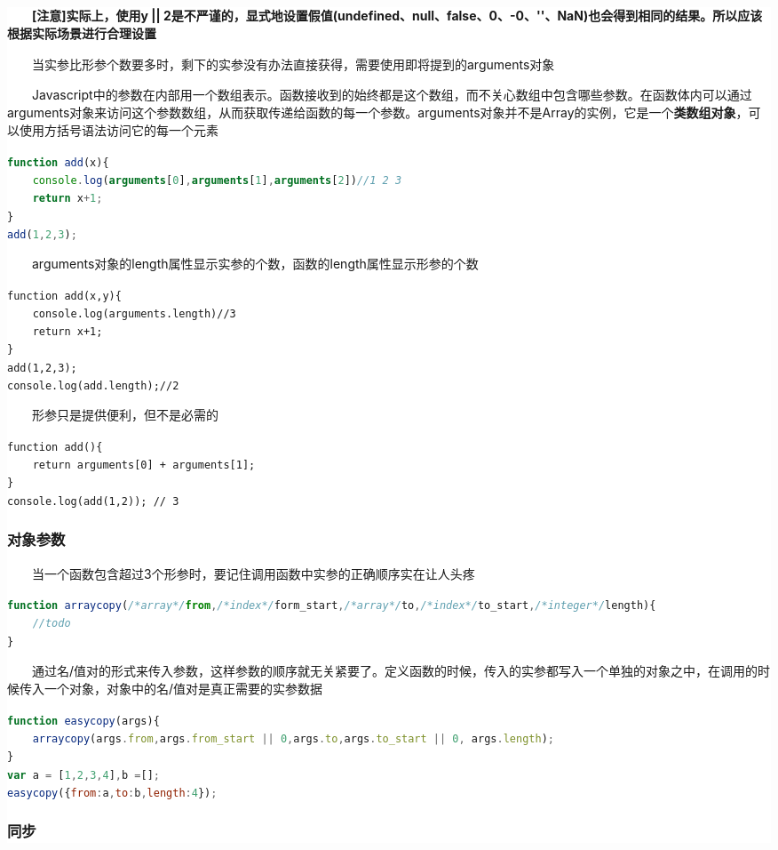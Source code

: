　　**[注意]实际上，使用y || 2是不严谨的，显式地设置假值(undefined、null、false、0、-0、''、NaN)也会得到相同的结果。所以应该根据实际场景进行合理设置**

　　当实参比形参个数要多时，剩下的实参没有办法直接获得，需要使用即将提到的arguments对象

　　Javascript中的参数在内部用一个数组表示。函数接收到的始终都是这个数组，而不关心数组中包含哪些参数。在函数体内可以通过arguments对象来访问这个参数数组，从而获取传递给函数的每一个参数。arguments对象并不是Array的实例，它是一个**类数组对象**，可以使用方括号语法访问它的每一个元素

```javascript
function add(x){
    console.log(arguments[0],arguments[1],arguments[2])//1 2 3
    return x+1;
}
add(1,2,3);
```

　　arguments对象的length属性显示实参的个数，函数的length属性显示形参的个数

```
function add(x,y){
    console.log(arguments.length)//3
    return x+1;
}
add(1,2,3);
console.log(add.length);//2
```

　　形参只是提供便利，但不是必需的

```
function add(){
    return arguments[0] + arguments[1];
}
console.log(add(1,2)); // 3
```

### 对象参数

　　当一个函数包含超过3个形参时，要记住调用函数中实参的正确顺序实在让人头疼

```javascript
function arraycopy(/*array*/from,/*index*/form_start,/*array*/to,/*index*/to_start,/*integer*/length){
    //todo
}
```

　　通过名/值对的形式来传入参数，这样参数的顺序就无关紧要了。定义函数的时候，传入的实参都写入一个单独的对象之中，在调用的时候传入一个对象，对象中的名/值对是真正需要的实参数据

```javascript
function easycopy(args){
    arraycopy(args.from,args.from_start || 0,args.to,args.to_start || 0, args.length);
}
var a = [1,2,3,4],b =[];
easycopy({from:a,to:b,length:4});
```

### 同步 

